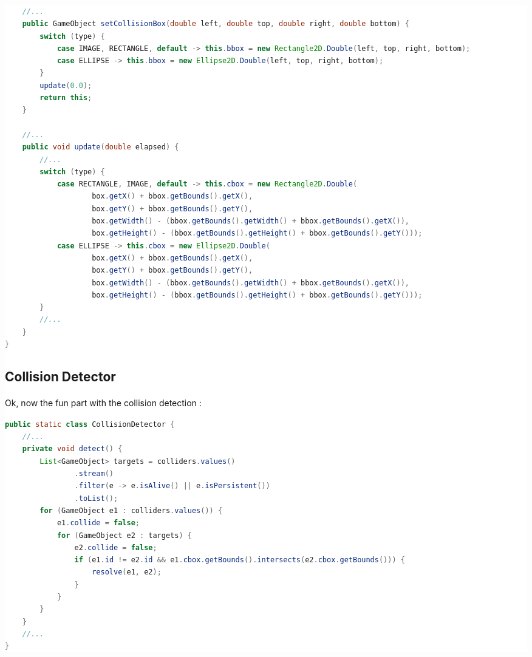 ```java
    //...
    public GameObject setCollisionBox(double left, double top, double right, double bottom) {
        switch (type) {
            case IMAGE, RECTANGLE, default -> this.bbox = new Rectangle2D.Double(left, top, right, bottom);
            case ELLIPSE -> this.bbox = new Ellipse2D.Double(left, top, right, bottom);
        }
        update(0.0);
        return this;
    }

    //...
    public void update(double elapsed) {
        //...
        switch (type) {
            case RECTANGLE, IMAGE, default -> this.cbox = new Rectangle2D.Double(
                    box.getX() + bbox.getBounds().getX(),
                    box.getY() + bbox.getBounds().getY(),
                    box.getWidth() - (bbox.getBounds().getWidth() + bbox.getBounds().getX()),
                    box.getHeight() - (bbox.getBounds().getHeight() + bbox.getBounds().getY()));
            case ELLIPSE -> this.cbox = new Ellipse2D.Double(
                    box.getX() + bbox.getBounds().getX(),
                    box.getY() + bbox.getBounds().getY(),
                    box.getWidth() - (bbox.getBounds().getWidth() + bbox.getBounds().getX()),
                    box.getHeight() - (bbox.getBounds().getHeight() + bbox.getBounds().getY()));
        }
        //...
    }
}
```

## Collision Detector

Ok, now the fun part with the collision detection :

```java
public static class CollisionDetector {
    //...
    private void detect() {
        List<GameObject> targets = colliders.values()
                .stream()
                .filter(e -> e.isAlive() || e.isPersistent())
                .toList();
        for (GameObject e1 : colliders.values()) {
            e1.collide = false;
            for (GameObject e2 : targets) {
                e2.collide = false;
                if (e1.id != e2.id && e1.cbox.getBounds().intersects(e2.cbox.getBounds())) {
                    resolve(e1, e2);
                }
            }
        }
    }
    //...
}
```
